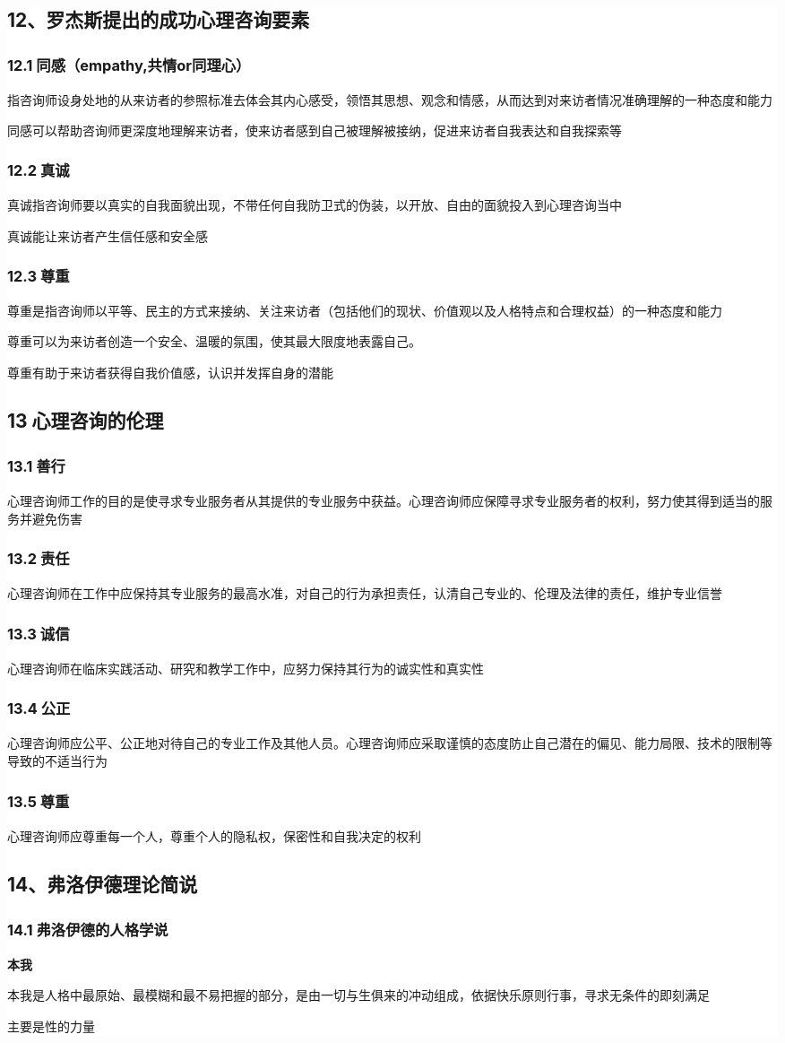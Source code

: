 ## **12、罗杰斯提出的成功心理咨询要素**

### **12.1** **同感（empathy,共情or同理心）**

指咨询师设身处地的从来访者的参照标准去体会其内心感受，领悟其思想、观念和情感，从而达到对来访者情况准确理解的一种态度和能力

同感可以帮助咨询师更深度地理解来访者，使来访者感到自己被理解被接纳，促进来访者自我表达和自我探索等

### **12.2** **真诚**

真诚指咨询师要以真实的自我面貌出现，不带任何自我防卫式的伪装，以开放、自由的面貌投入到心理咨询当中

真诚能让来访者产生信任感和安全感

### **12.3** **尊重**

尊重是指咨询师以平等、民主的方式来接纳、关注来访者（包括他们的现状、价值观以及人格特点和合理权益）的一种态度和能力

尊重可以为来访者创造一个安全、温暖的氛围，使其最大限度地表露自己。

尊重有助于来访者获得自我价值感，认识并发挥自身的潜能

## **13** **心理咨询的伦理**

### **13.1** **善行**

心理咨询师工作的目的是使寻求专业服务者从其提供的专业服务中获益。心理咨询师应保障寻求专业服务者的权利，努力使其得到适当的服务并避免伤害

### **13.2** **责任**

心理咨询师在工作中应保持其专业服务的最高水准，对自己的行为承担责任，认清自己专业的、伦理及法律的责任，维护专业信誉

### **13.3** **诚信**

心理咨询师在临床实践活动、研究和教学工作中，应努力保持其行为的诚实性和真实性

### **13.4** **公正**

心理咨询师应公平、公正地对待自己的专业工作及其他人员。心理咨询师应采取谨慎的态度防止自己潜在的偏见、能力局限、技术的限制等导致的不适当行为

### **13.5** **尊重**

心理咨询师应尊重每一个人，尊重个人的隐私权，保密性和自我决定的权利

## **14、弗洛伊德理论简说**

### **14.1** **弗洛伊德的人格学说**

**本我**

本我是人格中最原始、最模糊和最不易把握的部分，是由一切与生俱来的冲动组成，依据快乐原则行事，寻求无条件的即刻满足

主要是性的力量
